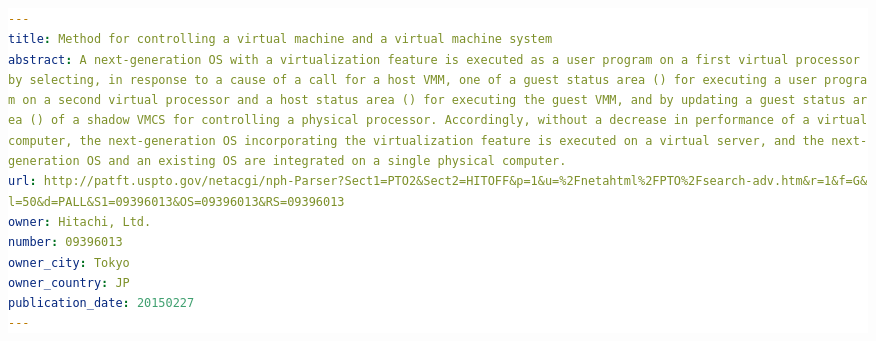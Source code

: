 ```yaml
---
title: Method for controlling a virtual machine and a virtual machine system
abstract: A next-generation OS with a virtualization feature is executed as a user program on a first virtual processor by selecting, in response to a cause of a call for a host VMM, one of a guest status area () for executing a user program on a second virtual processor and a host status area () for executing the guest VMM, and by updating a guest status area () of a shadow VMCS for controlling a physical processor. Accordingly, without a decrease in performance of a virtual computer, the next-generation OS incorporating the virtualization feature is executed on a virtual server, and the next-generation OS and an existing OS are integrated on a single physical computer.
url: http://patft.uspto.gov/netacgi/nph-Parser?Sect1=PTO2&Sect2=HITOFF&p=1&u=%2Fnetahtml%2FPTO%2Fsearch-adv.htm&r=1&f=G&l=50&d=PALL&S1=09396013&OS=09396013&RS=09396013
owner: Hitachi, Ltd.
number: 09396013
owner_city: Tokyo
owner_country: JP
publication_date: 20150227
---
```

